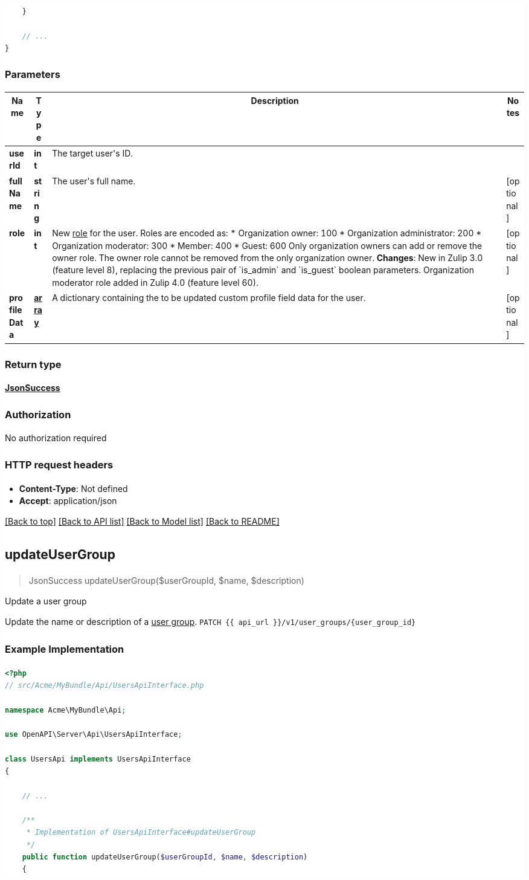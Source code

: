 ```php
    }

    // ...
}
```

### Parameters

Name | Type | Description  | Notes
------------- | ------------- | ------------- | -------------
 **userId** | **int**| The target user&#39;s ID. |
 **fullName** | **string**| The user&#39;s full name. | [optional]
 **role** | **int**| New [role](/help/roles-and-permissions) for the user.  Roles are encoded as:  * Organization owner: 100 * Organization administrator: 200 * Organization moderator: 300 * Member: 400 * Guest: 600  Only organization owners can add or remove the owner role.  The owner role cannot be removed from the only organization owner.  **Changes**: New in Zulip 3.0 (feature level 8), replacing the previous pair of &#x60;is_admin&#x60; and &#x60;is_guest&#x60; boolean parameters. Organization moderator role added in Zulip 4.0 (feature level 60). | [optional]
 **profileData** | [**array**](../Model/array.md)| A dictionary containing the to be updated custom profile field data for the user. | [optional]

### Return type

[**JsonSuccess**](../Model/JsonSuccess.md)

### Authorization

No authorization required

### HTTP request headers

 - **Content-Type**: Not defined
 - **Accept**: application/json

[[Back to top]](#) [[Back to API list]](../../README.md#documentation-for-api-endpoints) [[Back to Model list]](../../README.md#documentation-for-models) [[Back to README]](../../README.md)

## **updateUserGroup**
> JsonSuccess updateUserGroup($userGroupId, $name, $description)

Update a user group

Update the name or description of a [user group](/help/user-groups).  `PATCH {{ api_url }}/v1/user_groups/{user_group_id}`

### Example Implementation
```php
<?php
// src/Acme/MyBundle/Api/UsersApiInterface.php

namespace Acme\MyBundle\Api;

use OpenAPI\Server\Api\UsersApiInterface;

class UsersApi implements UsersApiInterface
{

    // ...

    /**
     * Implementation of UsersApiInterface#updateUserGroup
     */
    public function updateUserGroup($userGroupId, $name, $description)
    {
```